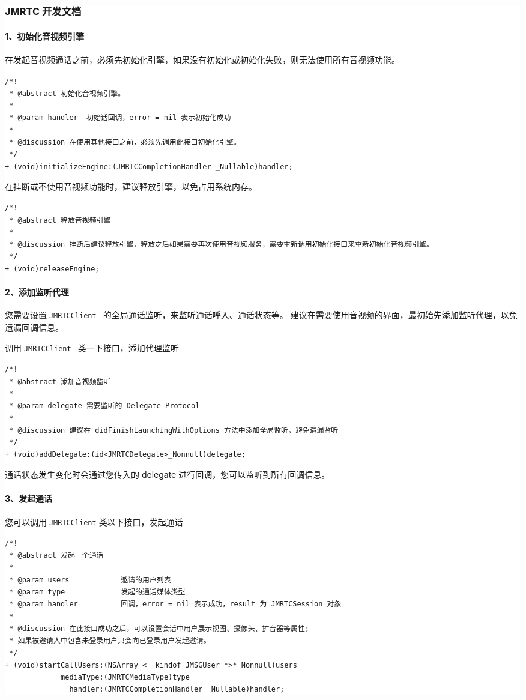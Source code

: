 ### JMRTC 开发文档

#### 1、初始化音视频引擎

在发起音视频通话之前，必须先初始化引擎，如果没有初始化或初始化失败，则无法使用所有音视频功能。

```
/*!
 * @abstract 初始化音视频引擎。
 *
 * @param handler  初始话回调，error = nil 表示初始化成功
 *
 * @discussion 在使用其他接口之前，必须先调用此接口初始化引擎。
 */
+ (void)initializeEngine:(JMRTCCompletionHandler _Nullable)handler;
```

在挂断或不使用音视频功能时，建议释放引擎，以免占用系统内存。

```
/*!
 * @abstract 释放音视频引擎
 *
 * @discussion 挂断后建议释放引擎，释放之后如果需要再次使用音视频服务，需要重新调用初始化接口来重新初始化音视频引擎。
 */
+ (void)releaseEngine;
```

#### 2、添加监听代理

您需要设置 `JMRTCClient ` 的全局通话监听，来监听通话呼入、通话状态等。
建议在需要使用音视频的界面，最初始先添加监听代理，以免遗漏回调信息。  

调用 `JMRTCClient ` 类一下接口，添加代理监听

```
/*!
 * @abstract 添加音视频监听
 *
 * @param delegate 需要监听的 Delegate Protocol
 *
 * @discussion 建议在 didFinishLaunchingWithOptions 方法中添加全局监听，避免遗漏监听
 */
+ (void)addDelegate:(id<JMRTCDelegate>_Nonnull)delegate;
```

通话状态发生变化时会通过您传入的 delegate 进行回调，您可以监听到所有回调信息。

#### 3、发起通话

您可以调用 `JMRTCClient` 类以下接口，发起通话

```
/*!
 * @abstract 发起一个通话
 *
 * @param users            邀请的用户列表
 * @param type             发起的通话媒体类型
 * @param handler          回调，error = nil 表示成功，result 为 JMRTCSession 对象
 *
 * @discussion 在此接口成功之后，可以设置会话中用户展示视图、摄像头、扩音器等属性;
 * 如果被邀请人中包含未登录用户只会向已登录用户发起邀请。
 */
+ (void)startCallUsers:(NSArray <__kindof JMSGUser *>*_Nonnull)users
             mediaType:(JMRTCMediaType)type
               handler:(JMRTCCompletionHandler _Nullable)handler;
```
	
